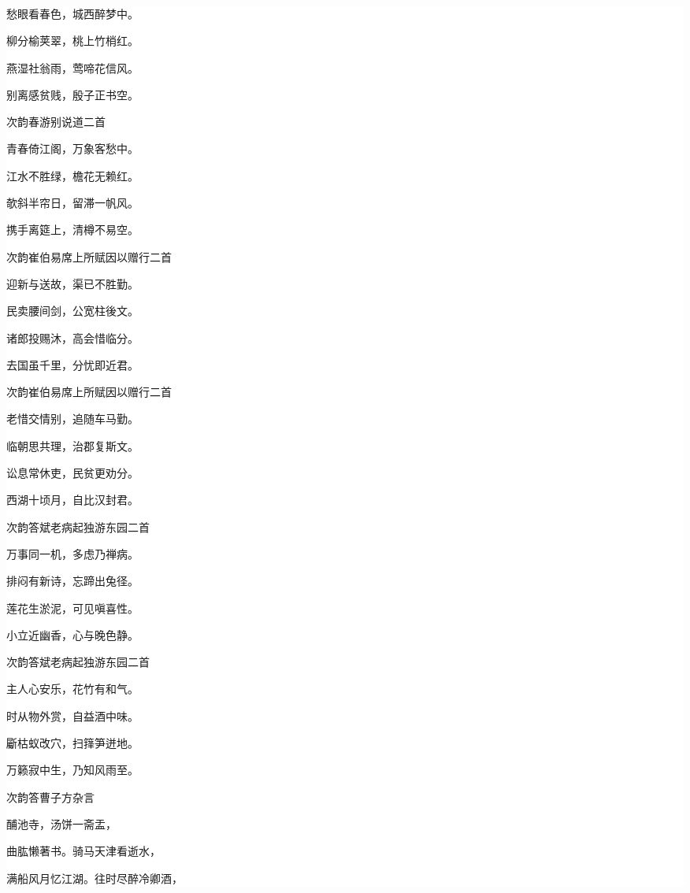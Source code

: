 愁眼看春色，城西醉梦中。  

柳分榆荚翠，桃上竹梢红。  

燕湿社翁雨，莺啼花信风。  

别离感贫贱，殷子正书空。  

次韵春游别说道二首  

青春倚江阁，万象客愁中。  

江水不胜绿，檐花无赖红。  

欹斜半帘日，留滞一帆风。  

携手离筵上，清樽不易空。  

次韵崔伯易席上所赋因以赠行二首  

迎新与送故，渠已不胜勤。  

民卖腰间剑，公宽柱後文。  

诸郎投赐沐，高会惜临分。  

去国虽千里，分忧即近君。  

次韵崔伯易席上所赋因以赠行二首  

老惜交情别，追随车马勤。  

临朝思共理，治郡复斯文。  

讼息常休吏，民贫更劝分。  

西湖十顷月，自比汉封君。  

次韵答斌老病起独游东园二首  

万事同一机，多虑乃禅病。  

排闷有新诗，忘蹄出兔径。  

莲花生淤泥，可见嗔喜性。  

小立近幽香，心与晚色静。  

次韵答斌老病起独游东园二首  

主人心安乐，花竹有和气。  

时从物外赏，自益酒中味。  

斸枯蚁改穴，扫箨笋迸地。  

万籁寂中生，乃知风雨至。  

次韵答曹子方杂言  

酺池寺，汤饼一斋盂，  

曲肱懒著书。骑马天津看逝水，  

满船风月忆江湖。往时尽醉冷卿酒，  

